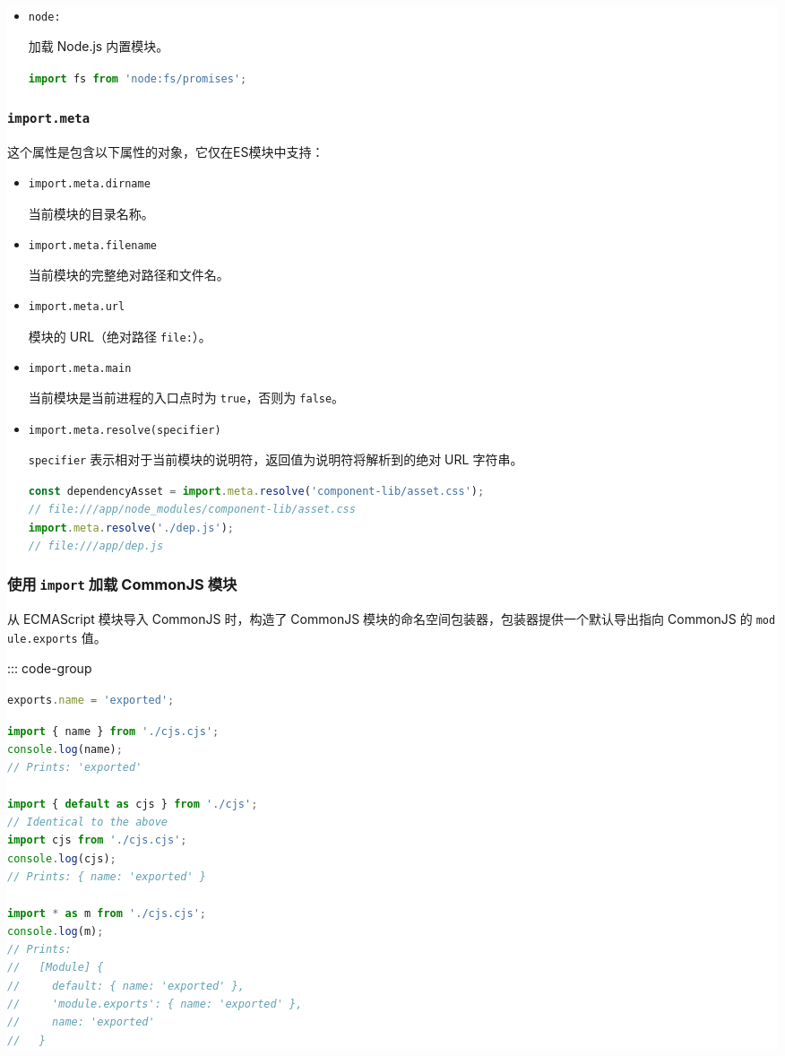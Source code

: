 - `node:`

  加载 Node.js 内置模块。

  ```javascript
  import fs from 'node:fs/promises';
  ```

### `import.meta`

这个属性是包含以下属性的对象，它仅在ES模块中支持：

- `import.meta.dirname`

  当前模块的目录名称。

- `import.meta.filename`

  当前模块的完整绝对路径和文件名。

- `import.meta.url`

  模块的 URL（绝对路径 `file:`）。

- `import.meta.main`

  当前模块是当前进程的入口点时为 `true`，否则为 `false`。

- `import.meta.resolve(specifier)`

  `specifier` 表示相对于当前模块的说明符，返回值为说明符将解析到的绝对 URL 字符串。

  ```javascript
  const dependencyAsset = import.meta.resolve('component-lib/asset.css');
  // file:///app/node_modules/component-lib/asset.css
  import.meta.resolve('./dep.js');
  // file:///app/dep.js
  ```

### 使用 `import` 加载 CommonJS 模块

从 ECMAScript 模块导入 CommonJS 时，构造了 CommonJS 模块的命名空间包装器，包装器提供一个默认导出指向 CommonJS 的 `module.exports` 值。

::: code-group

```javascript [cjs.cjs]
exports.name = 'exported';
```

```javascript [index.mjs]
import { name } from './cjs.cjs';
console.log(name);
// Prints: 'exported'

import { default as cjs } from './cjs';
// Identical to the above
import cjs from './cjs.cjs';
console.log(cjs);
// Prints: { name: 'exported' }

import * as m from './cjs.cjs';
console.log(m);
// Prints:
//   [Module] {
//     default: { name: 'exported' },
//     'module.exports': { name: 'exported' },
//     name: 'exported'
//   }
```
